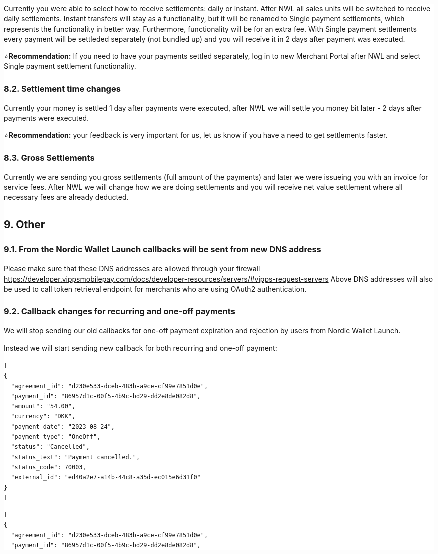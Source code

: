 Currently you were able to select how to receive settlements: daily or instant. After NWL all sales units will be switched to receive daily settlements. Instant transfers will stay as a functionality, but it will be renamed to Single payment settlements, which represents the functionality in better way. Furthermore, functionality will be for an extra fee.  With Single payment settlements every payment will be settleded separately (not bundled up) and you will receive it in 2 days after payment was executed. 

:star:**Recommendation:** If you need to have your payments settled separately, log in to new Merchant Portal after NWL and select Single payment settlement functionality. 


### 8.2. Settlement time changes

Currently your money is settled 1 day after payments were executed, after NWL we will settle you money bit later - 2 days after payments were executed. 

:star:**Recommendation:**  your feedback is very important for us, let us know if you have a need to get settlements faster.


### 8.3. Gross Settlements

Currently we are sending you gross settlements (full amount of the payments) and later we were issueing you with an invoice for service fees. After NWL we will change how we are doing settlements and you will receive net value settlement where all necessary fees are already deducted. 

## **9. Other**

### 9.1. From the Nordic Wallet Launch callbacks will be sent from new DNS address

Please make sure that these DNS addresses are allowed through your firewall https://developer.vippsmobilepay.com/docs/developer-resources/servers/#vipps-request-servers
Above DNS addresses will also be used to call token retrieval endpoint for merchants who are using OAuth2 authentication.

### 9.2. Callback changes for recurring and one-off payments

 


We will stop sending our old callbacks for one-off payment expiration and rejection by users from Nordic Wallet Launch. 

Instead we will start sending new callback for both recurring and one-off payment:

```
[
{
  "agreement_id": "d230e533-dceb-483b-a9ce-cf99e7851d0e",
  "payment_id": "86957d1c-00f5-4b9c-bd29-dd2e8de082d8",
  "amount": "54.00",
  "currency": "DKK",
  "payment_date": "2023-08-24",
  "payment_type": "OneOff",
  "status": "Cancelled",
  "status_text": "Payment cancelled.",
  "status_code": 70003,
  "external_id": "ed40a2e7-a14b-44c8-a35d-ec015e6d31f0"
}
]
```
```
[
{
  "agreement_id": "d230e533-dceb-483b-a9ce-cf99e7851d0e",
  "payment_id": "86957d1c-00f5-4b9c-bd29-dd2e8de082d8",
```